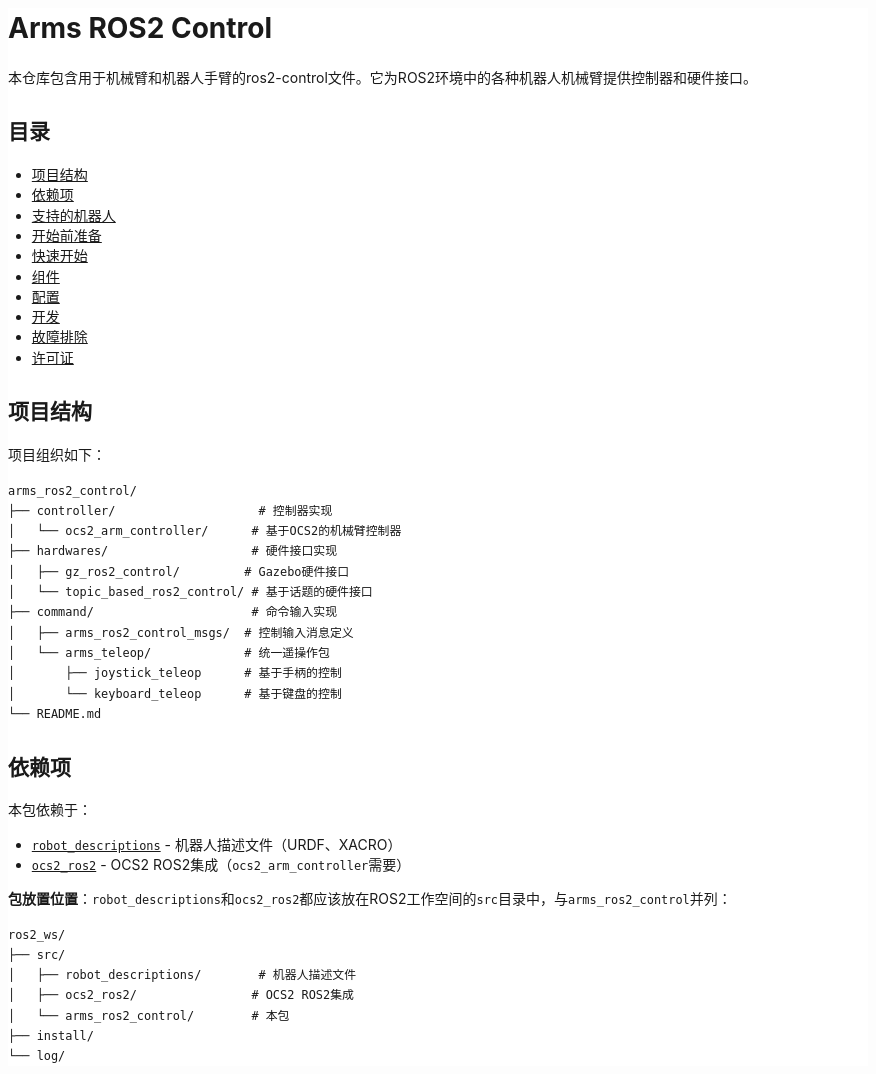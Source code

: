 # Arms ROS2 Control

本仓库包含用于机械臂和机器人手臂的ros2-control文件。它为ROS2环境中的各种机器人机械臂提供控制器和硬件接口。

## 目录

- [项目结构](#项目结构)
- [依赖项](#依赖项)
- [支持的机器人](#支持的机器人)
- [开始前准备](#开始前准备)
- [快速开始](#快速开始)
- [组件](#组件)
- [配置](#配置)
- [开发](#开发)
- [故障排除](#故障排除)
- [许可证](#许可证)

## 项目结构

项目组织如下：

```
arms_ros2_control/
├── controller/                    # 控制器实现
│   └── ocs2_arm_controller/      # 基于OCS2的机械臂控制器
├── hardwares/                    # 硬件接口实现
│   ├── gz_ros2_control/         # Gazebo硬件接口
│   └── topic_based_ros2_control/ # 基于话题的硬件接口
├── command/                      # 命令输入实现
│   ├── arms_ros2_control_msgs/  # 控制输入消息定义
│   └── arms_teleop/             # 统一遥操作包
│       ├── joystick_teleop      # 基于手柄的控制
│       └── keyboard_teleop      # 基于键盘的控制
└── README.md
```

## 依赖项

本包依赖于：

- [`robot_descriptions`](https://github.com/fiveages-sim/robot_descriptions) - 机器人描述文件（URDF、XACRO）
- [`ocs2_ros2`](https://github.com/legubiao/ocs2_ros2) - OCS2 ROS2集成（`ocs2_arm_controller`需要）

**包放置位置**：`robot_descriptions`和`ocs2_ros2`都应该放在ROS2工作空间的`src`目录中，与`arms_ros2_control`并列：

```
ros2_ws/
├── src/
│   ├── robot_descriptions/        # 机器人描述文件
│   ├── ocs2_ros2/                # OCS2 ROS2集成
│   └── arms_ros2_control/        # 本包
├── install/
└── log/
```
